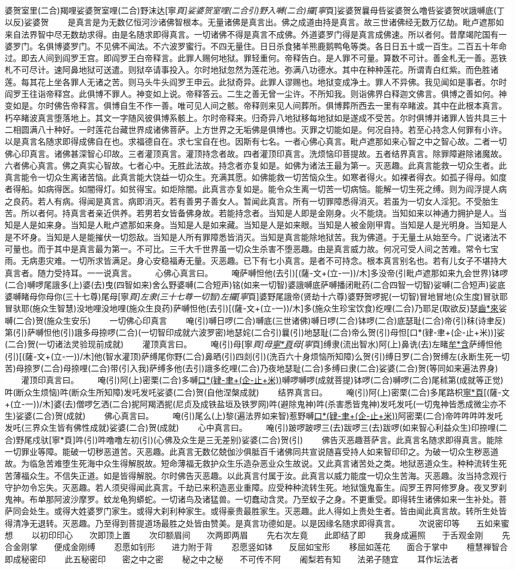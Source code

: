 婆贺室里(二合)羯哩娑婆贺室哩(二合)野沫达[寧*頁]娑婆贺室哩(二合引)野入嚩(二合)攞[寧*頁]娑婆贺曩母呰娑婆贺么噜呰娑婆贺吠誐嚩底(丁以反)娑婆贺
　　是真言是为无数亿恒河沙诸佛智根本。无量诸佛是真言出。佛之成道由持是真言。故三世诸佛经无数万亿劫。毗卢遮那如来自法界智中尽无数劫求得。由是名随求即得真言。一切诸佛不得是真言不成佛。外道婆罗门得是真言成佛速。所以者何。昔摩竭陀国有一婆罗门。名俱博婆罗门。不见佛不闻法。不六波罗蜜行。不四无量住。日日杀食猪羊熊鹿鹅鸭龟等类。各日日五十或一百生。二百五十年命过。即去人间到阎罗王宫。即阎罗王白帝释言。此罪人赐何地狱。罪轻重何。帝释告白。是人罪不可量。算数不可计。善金札无一善。恶铁札不可尽计。速阿鼻地狱可送遣。则狱卒请事投入。尔时地狱忽然为莲花池。弥满八功德水。其中在种种莲花。所谓青白红紫。而色胜诸莲。每其花上坐各罪人无诸之苦。则马头牛头阎罗王申云。此狱奇异。此罪人谬赐也。地狱变成净土。罪人不异佛。我见闻如是事者。尔时阎罗王往诣帝释宫。此俱博不罪人。神变如上说。帝释答云。二生之善无曾一尘许。不所知我。则诣佛界白释迦文佛言。俱博之善如何。神变如是。尔时佛告帝释言。俱博自生不作一善。唯可见人间之骸。帝释则来见人间葬所。俱博葬所西去一里有卒睹波。其中在此根本真言。朽卒睹波真言堕落地上。其文一字随风彼俱博系骸上。尔时帝释来。归奇异八地狱移每地狱如是遂成不受苦。尔时俱博并诸罪人皆共具三十二相圆满八十种好。一时莲花台藏世界成诸佛菩萨。上方世界之无垢佛是俱博也。灭罪之切能如是。何况自持。若至心持念人何罪有小许。以是真言名随求即得成佛自在也。求福德自在。求七宝自在也。因斯有七名。一者心佛心真言。毗卢遮那如来心智之中之智心故。二者一切佛心印真言。诸佛甚深智心印故。三者灌顶真言。灌顶持念者故。四者灌顶印真言。洗烦恼印菩提故。五者结界真言。除罪障避除诸魔故。六者佛心真言。佛之真实心智故。七者心中。无胜此法故。持念者亦复如是。如佛为诸法王最为第一。灭恶趣。此真言能救一切众生者。此真言能令一切众生离诸苦恼。此真言能大饶益一切众生。充满其愿。如佛能救一切苦恼众生。如寒者得火。如裸者得衣。如孤子得母。如度者得船。如病得医。如闇得灯。如贫得宝。如炬除闇。此真言亦复如是。能令众生离一切苦一切病恼。能解一切生死之缚。则为阎浮提人病之良药。若人有病。得闻是真言。病即消灭。若有善男子善女人。暂闻此真言。所有一切罪障悉得消灭。若虽为一切女人淫犯。不受胎生苦。所以者何。持真言者亲近供养。若男若女皆备佛身故。若能持念者。当知是人即是金刚身。火不能烧。当知如来以神通力拥护是人。当知是人是如来身。当知是人毗卢遮那如来身。当知是人是如来藏。当知是人是如来眼。当知是人被金刚甲胄。当知是人是光明身。当知是人是不坏身。当知是人是能摧伏一切怨敌。当知是人所有罪障悉皆消灭。当知是真言能除地狱苦。我为佛道。于无量土从始至今。广说诸法不可量也。而于其中是真言最为第一。不可比。三千大千世界虽一切众生杀害不堕恶趣。由是真言威力故。何况可受人间之苦难。常令七宝雨。无病患灾难。一切所求皆满足。身心安稳福寿无量。灭恶趣。已下有七小真言。是者不可持念。根本真言别名也。若有儿女子不堪持大真言者。随力受持耳。一一说真言。
　　心佛心真言曰。
　　唵萨嚩怛他(去引)[(薩-文+(立-一))/木]多没帝(引毗卢遮那如来九会世界)钵啰(二合)嚩啰尾誐多(上)婆(去)曳(四智如来)舍么野婆嚩(二合短声)铭(如来一切智)婆誐嚩底萨嚩播闭毗药(二合四智一切智)娑嚩(二合短声)娑底婆嚩睹母你母你(三十七尊)尾母[寧*頁]左隶(三十七尊一切智)左攞[寧*頁]婆野尾誐帝(贤劫十六尊)婆野贺啰抳(一切智)冒地冒地(众生度)冒驮耶冒驮耶(施众生智慧)没地哩没地哩(施众生良药)萨嚩怛他(去引)[(薩-文+(立-一))/木]多(施众生珍宝饮食)纥哩(二合)乃耶足(取欲反)瑟[齒*來](二合)娑嚩(二合)贺(施众生安乐)
　　一切佛心印真言
　　唵(引)嚩日啰(二合)嚩底(三世诸佛)嚩日啰(二合)钵啰(二合)底瑟耻(二合)帝(引)秣(诗聿反)第(引)萨嚩怛他(引)誐多母捺啰(二合)(一切智印成就六波罗密)地瑟姹(二合引)曩(引)地瑟耻(二合)帝么贺(引)母怛[口*(肄-聿+(企-止+米))]娑(二合)贺(一切诸法灵验现前成就)
　　灌顶真言曰。
　　唵(引)母[寧*頁]母[寧*頁](一切如来皆集会)母[寧*頁]缚隶(流出智水)阿(上)鼻诜(去)左睹[牟*含](引一切如来归金色解)萨缚怛他(引)[(薩-文+(立-一))/木]他(智水灌顶)萨缚尾你野(二合)鼻晒(引)四剡(引)(洗百六十身烦恼所知障)么贺(引)缚日罗(二合)贺缚左(永断生死一切苦)母捺罗(二合)母捺哩(二合)带(引入我)萨缚多他(去引)誐多纥哩(二合)乃夜地瑟耻(二合)多缚曰隶(二合)娑婆(二合)贺(等同如来遍法界身)
　　灌顶印真言曰。
　　唵(引)阿(上)密栗(二合)多嚩[口*(肄-聿+(企-止+米))](诸佛集会流出智水摩顶护念成就)嚩啰嚩啰(成就菩提)钵啰(二合)嚩啰(二合)尾秫第(成就等正觉)吽(断众生烦恼)吽(断众生所知障)发吒发吒娑婆(二合)贺(自他涅槃成就)
　　结界真言曰。
　　唵(引)阿(上)密栗(二合)多尾路枳[寧*頁](成火焰)[(薩-文+(立-一))/木]婆(去)僧啰乞洒(二合)抳阿羯洒抳(尼贞及成铁盐垣及铁罗网)吽(避除鬼神)吽(杀害悉皆鬼神)发吒发吒(一切鬼神皆悉成微尘亦不生)娑婆(二合)贺(成就)
　　佛心真言曰。
　　唵(引)尾么(上)黎(遍法界如来智)惹野嚩[口*(肄-聿+(企-止+米))](引)阿密栗(二合)帝吽吽吽吽发吒发吒(三界众生皆有佛性成就)娑婆(二合)贺(成就)
　　心中真言曰。
　　唵(引)跛啰跛啰三(去)跋啰三(去)跋啰(如来智心利益众生)印捺哩(二合)野尾戍驮[寧*頁]吽(引)吽噜噜左初(引)(心佛及众生是三无差别)娑婆(二合)贺(引)
　　佛告灭恶趣菩萨言。此真言名随求即得真言。能除一切罪业等障。能破一切秽恶道苦。灭恶趣。此真言无数亿兢伽沙俱胝百千诸佛同共宣说随喜受持人如来智印印之。为破一切众生秽恶道故。为临急苦难堕生死海中众生得解脱故。短命薄福无救护众生乐造杂恶业众生故说。又此真言诸苦处之类。地狱恶道众生。种种流转生死苦薄福众生。不信失正道。如是皆得解脱。尔时佛告灭恶趣。以此真言付属于汝。此真言以威力能度一切众生苦海。灭恶趣。汝当持念观行守护勿令忘失。灭恶趣。若人须臾得闻此真言。千劫已来积造恶业重障。应受种种流转生死。地狱饿鬼畜生。阎罗王界阿修罗身。夜叉罗刹鬼神。布单那阿波沙摩罗。蚊龙龟狗蟒蛇。一切诸鸟及诸猛兽。一切蠢动含灵。乃至蚁子之身。不更重受。即得转生诸佛如来一生补处。菩萨同会处生。或得大姓婆罗门家生。或得大刹利种家生。或得豪贵最胜家生。灭恶趣。此人得如上贵处生者。皆由闻此真言故。转所生处皆得清净无退转。灭恶趣。乃至得到菩提道场最胜之处皆由赞美。是真言功德如是。以是因缘名随求即得真言。
　　次说密印等　　五如来蜜想
　　以初印印心　　次即顶上置
　　次印额眉间　　次两即两眉
　　先右次左竟　　此即结了即
　　我身成遍照　　于舌观金刚
　　先合金刚掌　　便成金刚缚
　　忍愿如钊形　　进力附于背
　　忍愿竖如钵　　反屈如宝形
　　移屈如莲花　　面合于掌中
　　檀慧禅智合　　即成秘密印
　　此五秘密印　　密之中之密
　　秘之中之秘　　不可传不阿
　　阇梨若有知　　法弟子随宜
　　耳作坛法者
